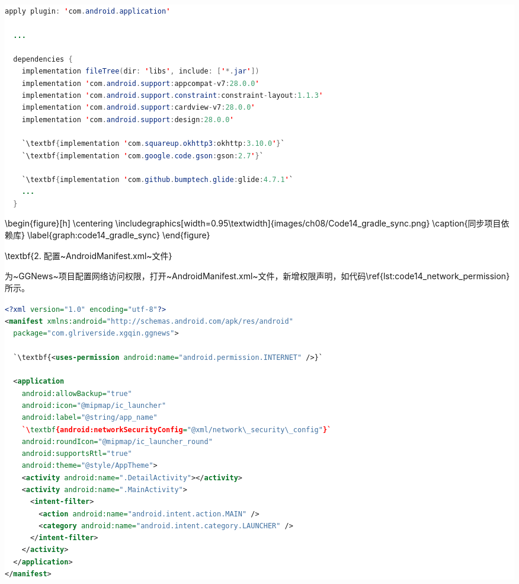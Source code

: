 ```Java
apply plugin: 'com.android.application'

  ...
  
  dependencies {
    implementation fileTree(dir: 'libs', include: ['*.jar'])
    implementation 'com.android.support:appcompat-v7:28.0.0'
    implementation 'com.android.support.constraint:constraint-layout:1.1.3'
    implementation 'com.android.support:cardview-v7:28.0.0'
    implementation 'com.android.support:design:28.0.0'
  
    `\textbf{implementation 'com.squareup.okhttp3:okhttp:3.10.0'}`
    `\textbf{implementation 'com.google.code.gson:gson:2.7'}`
  
    `\textbf{implementation 'com.github.bumptech.glide:glide:4.7.1'`
    ...
  }
``` 

\begin{figure}[h]
  \centering
  \includegraphics[width=0.95\textwidth]{images/ch08/Code14_gradle_sync.png}
  \caption{同步项目依赖库}
  \label{graph:code14_gradle_sync}
\end{figure}

\textbf{2. 配置~AndroidManifest.xml~文件}

为~GGNews~项目配置网络访问权限，打开~AndroidManifest.xml~文件，新增权限声明，如代码\ref{lst:code14_network_permission}所示。
```xml
<?xml version="1.0" encoding="utf-8"?>
<manifest xmlns:android="http://schemas.android.com/apk/res/android"
  package="com.glriverside.xgqin.ggnews">

  `\textbf{<uses-permission android:name="android.permission.INTERNET" />}`

  <application
    android:allowBackup="true"
    android:icon="@mipmap/ic_launcher"
    android:label="@string/app_name"
    `\textbf{android:networkSecurityConfig="@xml/network\_security\_config"}`
    android:roundIcon="@mipmap/ic_launcher_round"
    android:supportsRtl="true"
    android:theme="@style/AppTheme">
    <activity android:name=".DetailActivity"></activity>
    <activity android:name=".MainActivity">
      <intent-filter>
        <action android:name="android.intent.action.MAIN" />
        <category android:name="android.intent.category.LAUNCHER" />
      </intent-filter>
    </activity>
  </application>
</manifest>
``` 
